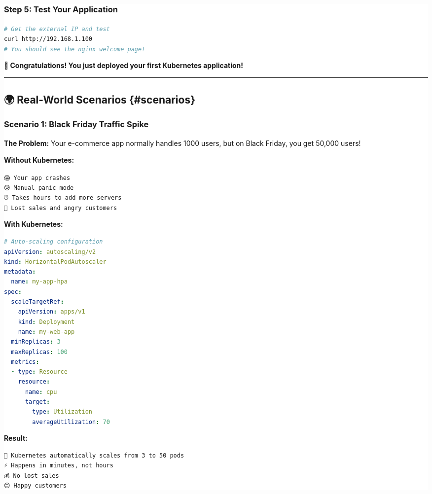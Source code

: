 ### Step 5: Test Your Application

```bash
# Get the external IP and test
curl http://192.168.1.100
# You should see the nginx welcome page!
```

**🎉 Congratulations! You just deployed your first Kubernetes application!**

---

## 🌍 Real-World Scenarios {#scenarios}

### Scenario 1: Black Friday Traffic Spike

**The Problem:**
Your e-commerce app normally handles 1000 users, but on Black Friday, you get 50,000 users!

**Without Kubernetes:**
```
😱 Your app crashes
😰 Manual panic mode
⏰ Takes hours to add more servers
💸 Lost sales and angry customers
```

**With Kubernetes:**
```yaml
# Auto-scaling configuration
apiVersion: autoscaling/v2
kind: HorizontalPodAutoscaler
metadata:
  name: my-app-hpa
spec:
  scaleTargetRef:
    apiVersion: apps/v1
    kind: Deployment
    name: my-web-app
  minReplicas: 3
  maxReplicas: 100
  metrics:
  - type: Resource
    resource:
      name: cpu
      target:
        type: Utilization
        averageUtilization: 70
```

**Result:**
```
🚀 Kubernetes automatically scales from 3 to 50 pods
⚡ Happens in minutes, not hours
💰 No lost sales
😊 Happy customers
```
